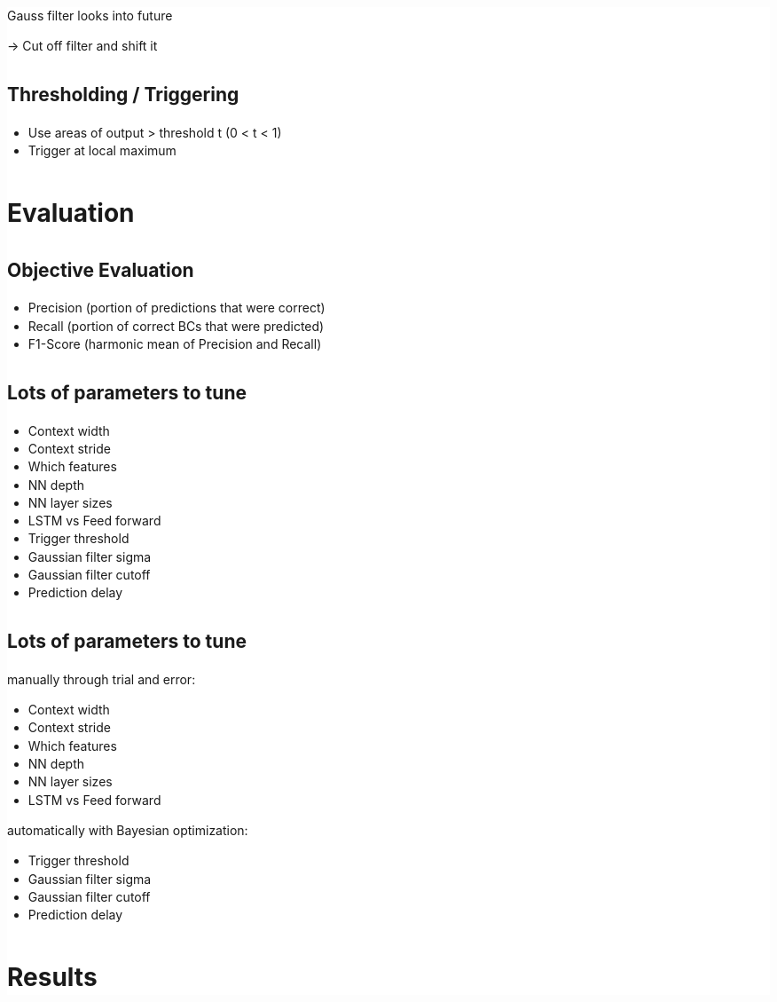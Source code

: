 Gauss filter looks into future

→ Cut off filter and shift it


## Thresholding / Triggering

- Use areas of output > threshold t (0 < t < 1)
- Trigger at local maximum

# Evaluation

## Objective Evaluation


- Precision (portion of predictions that were correct)
- Recall (portion of correct BCs that were predicted)
- F1-Score (harmonic mean of Precision and Recall)


## Lots of parameters to tune

- Context width
- Context stride
- Which features
- NN depth
- NN layer sizes
- LSTM vs Feed forward
- Trigger threshold
- Gaussian filter sigma
- Gaussian filter cutoff
- Prediction delay

## Lots of parameters to tune

manually through trial and error:

- Context width
- Context stride
- Which features
- NN depth
- NN layer sizes
- LSTM vs Feed forward

automatically with Bayesian optimization:

- Trigger threshold
- Gaussian filter sigma
- Gaussian filter cutoff
- Prediction delay

# Results

